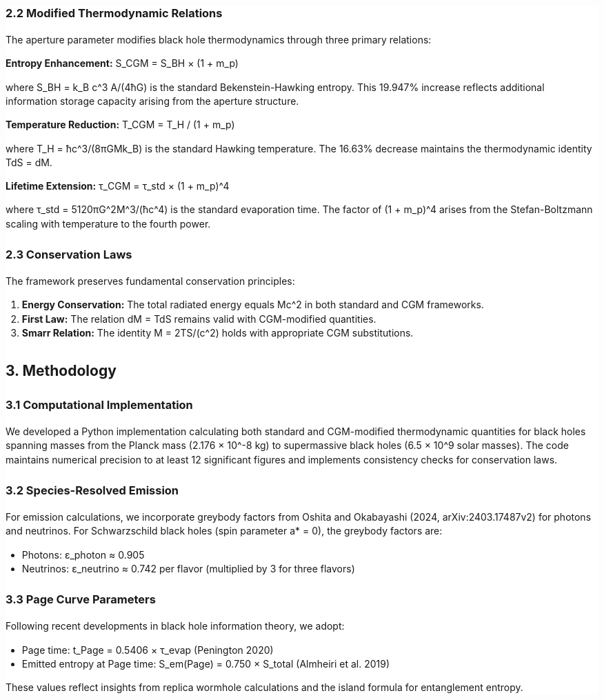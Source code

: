 ### 2.2 Modified Thermodynamic Relations

The aperture parameter modifies black hole thermodynamics through three primary relations:

**Entropy Enhancement:**
S_CGM = S_BH × (1 + m_p)

where S_BH = k_B c^3 A/(4ħG) is the standard Bekenstein-Hawking entropy. This 19.947% increase reflects additional information storage capacity arising from the aperture structure.

**Temperature Reduction:**
T_CGM = T_H / (1 + m_p)

where T_H = ħc^3/(8πGMk_B) is the standard Hawking temperature. The 16.63% decrease maintains the thermodynamic identity TdS = dM.

**Lifetime Extension:**
τ_CGM = τ_std × (1 + m_p)^4

where τ_std = 5120πG^2M^3/(ħc^4) is the standard evaporation time. The factor of (1 + m_p)^4 arises from the Stefan-Boltzmann scaling with temperature to the fourth power.

### 2.3 Conservation Laws

The framework preserves fundamental conservation principles:

1. **Energy Conservation:** The total radiated energy equals Mc^2 in both standard and CGM frameworks.
2. **First Law:** The relation dM = TdS remains valid with CGM-modified quantities.
3. **Smarr Relation:** The identity M = 2TS/(c^2) holds with appropriate CGM substitutions.

## 3. Methodology

### 3.1 Computational Implementation

We developed a Python implementation calculating both standard and CGM-modified thermodynamic quantities for black holes spanning masses from the Planck mass (2.176 × 10^-8 kg) to supermassive black holes (6.5 × 10^9 solar masses). The code maintains numerical precision to at least 12 significant figures and implements consistency checks for conservation laws.

### 3.2 Species-Resolved Emission

For emission calculations, we incorporate greybody factors from Oshita and Okabayashi (2024, arXiv:2403.17487v2) for photons and neutrinos. For Schwarzschild black holes (spin parameter a* = 0), the greybody factors are:
- Photons: ε_photon ≈ 0.905
- Neutrinos: ε_neutrino ≈ 0.742 per flavor (multiplied by 3 for three flavors)

### 3.3 Page Curve Parameters

Following recent developments in black hole information theory, we adopt:
- Page time: t_Page = 0.5406 × τ_evap (Penington 2020)
- Emitted entropy at Page time: S_em(Page) = 0.750 × S_total (Almheiri et al. 2019)

These values reflect insights from replica wormhole calculations and the island formula for entanglement entropy.
